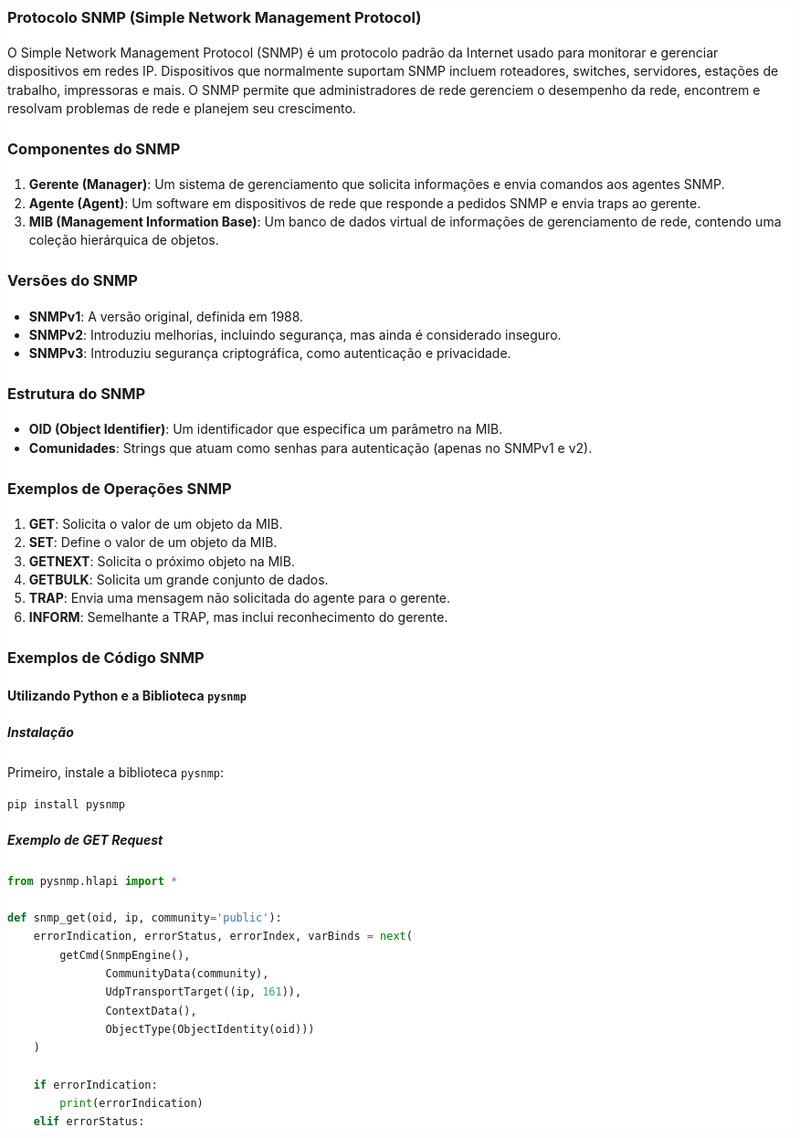 ### Protocolo SNMP (Simple Network Management Protocol)

O Simple Network Management Protocol (SNMP) é um protocolo padrão da Internet usado para monitorar e gerenciar dispositivos em redes IP. Dispositivos que normalmente suportam SNMP incluem roteadores, switches, servidores, estações de trabalho, impressoras e mais. O SNMP permite que administradores de rede gerenciem o desempenho da rede, encontrem e resolvam problemas de rede e planejem seu crescimento.

### Componentes do SNMP

1. **Gerente (Manager)**: Um sistema de gerenciamento que solicita informações e envia comandos aos agentes SNMP.
2. **Agente (Agent)**: Um software em dispositivos de rede que responde a pedidos SNMP e envia traps ao gerente.
3. **MIB (Management Information Base)**: Um banco de dados virtual de informações de gerenciamento de rede, contendo uma coleção hierárquica de objetos.

### Versões do SNMP

- **SNMPv1**: A versão original, definida em 1988.
- **SNMPv2**: Introduziu melhorias, incluindo segurança, mas ainda é considerado inseguro.
- **SNMPv3**: Introduziu segurança criptográfica, como autenticação e privacidade.

### Estrutura do SNMP

- **OID (Object Identifier)**: Um identificador que especifica um parâmetro na MIB.
- **Comunidades**: Strings que atuam como senhas para autenticação (apenas no SNMPv1 e v2).

### Exemplos de Operações SNMP

1. **GET**: Solicita o valor de um objeto da MIB.
2. **SET**: Define o valor de um objeto da MIB.
3. **GETNEXT**: Solicita o próximo objeto na MIB.
4. **GETBULK**: Solicita um grande conjunto de dados.
5. **TRAP**: Envia uma mensagem não solicitada do agente para o gerente.
6. **INFORM**: Semelhante a TRAP, mas inclui reconhecimento do gerente.

### Exemplos de Código SNMP

#### Utilizando Python e a Biblioteca `pysnmp`

##### Instalação

Primeiro, instale a biblioteca `pysnmp`:

```sh
pip install pysnmp
```

##### Exemplo de GET Request

```python
from pysnmp.hlapi import *

def snmp_get(oid, ip, community='public'):
    errorIndication, errorStatus, errorIndex, varBinds = next(
        getCmd(SnmpEngine(),
               CommunityData(community),
               UdpTransportTarget((ip, 161)),
               ContextData(),
               ObjectType(ObjectIdentity(oid)))
    )
    
    if errorIndication:
        print(errorIndication)
    elif errorStatus:
```